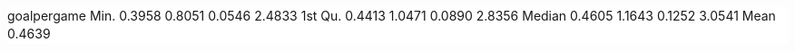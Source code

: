</th>
<th style="text-align:right;">
goalpergame
</th>
</tr>
</thead>
<tbody>
<tr>
<td style="text-align:left;">
Min.
</td>
<td style="text-align:right;">
0.3958
</td>
<td style="text-align:right;">
0.8051
</td>
<td style="text-align:right;">
0.0546
</td>
<td style="text-align:right;">
2.4833
</td>
</tr>
<tr>
<td style="text-align:left;">
1st Qu.
</td>
<td style="text-align:right;">
0.4413
</td>
<td style="text-align:right;">
1.0471
</td>
<td style="text-align:right;">
0.0890
</td>
<td style="text-align:right;">
2.8356
</td>
</tr>
<tr>
<td style="text-align:left;">
Median
</td>
<td style="text-align:right;">
0.4605
</td>
<td style="text-align:right;">
1.1643
</td>
<td style="text-align:right;">
0.1252
</td>
<td style="text-align:right;">
3.0541
</td>
</tr>
<tr>
<td style="text-align:left;">
Mean
</td>
<td style="text-align:right;">
0.4639